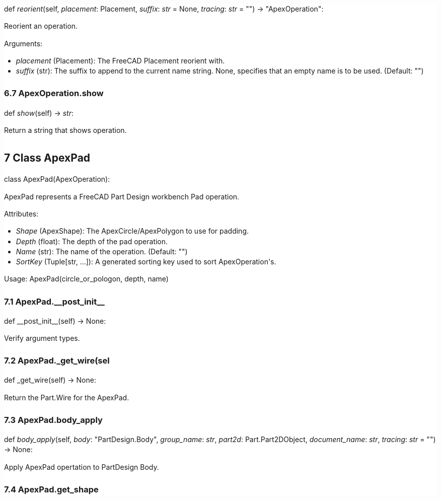 def *reorient*(self, *placement*:  Placement, *suffix*:  *str* = None, *tracing*:  *str* = "") -> "ApexOperation":

Reorient an operation.

Arguments:
* *placement* (Placement): The FreeCAD Placement reorient with.
* *suffix* (str): The suffix to append to the current name string.  None, specifies
  that an empty name is to be used.  (Default: "")


### 6.7 ApexOperation.show <a name="apexoperation-show"></a>

def *show*(self) -> *str*:

Return a string that shows operation.

## 7 Class ApexPad <a name="apexpad"></a>

class ApexPad(ApexOperation):

ApexPad represents a FreeCAD Part Design workbench Pad operation.

Attributes:
* *Shape* (ApexShape): The ApexCircle/ApexPolygon to use for padding.
* *Depth* (float): The depth of the pad operation.
* *Name* (str): The name of the operation.  (Default: "")
* *SortKey* (Tuple[str, ...]): A generated sorting key used to sort ApexOperation's.

Usage: ApexPad(circle\_or\_pologon, depth, name)


### 7.1 ApexPad.\_\_post\_init\_\_ <a name="apexpad---post-init--"></a>

def \_\_post\_init\_\_(self) -> None:

Verify argument types.

### 7.2 ApexPad.\_get\_wire(sel <a name="apexpad--get-wire"></a>

def \_get\_wire(self) -> None:

Return the Part.Wire for the ApexPad.

### 7.3 ApexPad.body\_apply <a name="apexpad-body-apply"></a>

def *body\_apply*(self, *body*:  "PartDesign.Body", *group\_name*:  *str*, *part2d*:  Part.Part2DObject, *document\_name*:  *str*, *tracing*:  *str* = "") -> None:

Apply ApexPad opertation to PartDesign Body.

### 7.4 ApexPad.get\_shape <a name="apexpad-get-shape"></a>
